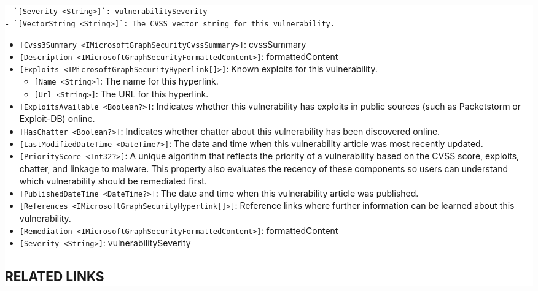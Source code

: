     - `[Severity <String>]`: vulnerabilitySeverity
    - `[VectorString <String>]`: The CVSS vector string for this vulnerability.
  - `[Cvss3Summary <IMicrosoftGraphSecurityCvssSummary>]`: cvssSummary
  - `[Description <IMicrosoftGraphSecurityFormattedContent>]`: formattedContent
  - `[Exploits <IMicrosoftGraphSecurityHyperlink[]>]`: Known exploits for this vulnerability.
    - `[Name <String>]`: The name for this hyperlink.
    - `[Url <String>]`: The URL for this hyperlink.
  - `[ExploitsAvailable <Boolean?>]`: Indicates whether this vulnerability has exploits in public sources (such as Packetstorm or Exploit-DB) online.
  - `[HasChatter <Boolean?>]`: Indicates whether chatter about this vulnerability has been discovered online.
  - `[LastModifiedDateTime <DateTime?>]`: The date and time when this vulnerability article was most recently updated.
  - `[PriorityScore <Int32?>]`: A unique algorithm that reflects the priority of a vulnerability based on the CVSS score, exploits, chatter, and linkage to malware. This property also evaluates the recency of these components so users can understand which vulnerability should be remediated first.
  - `[PublishedDateTime <DateTime?>]`: The date and time when this vulnerability article was published.
  - `[References <IMicrosoftGraphSecurityHyperlink[]>]`: Reference links where further information can be learned about this vulnerability.
  - `[Remediation <IMicrosoftGraphSecurityFormattedContent>]`: formattedContent
  - `[Severity <String>]`: vulnerabilitySeverity

## RELATED LINKS

